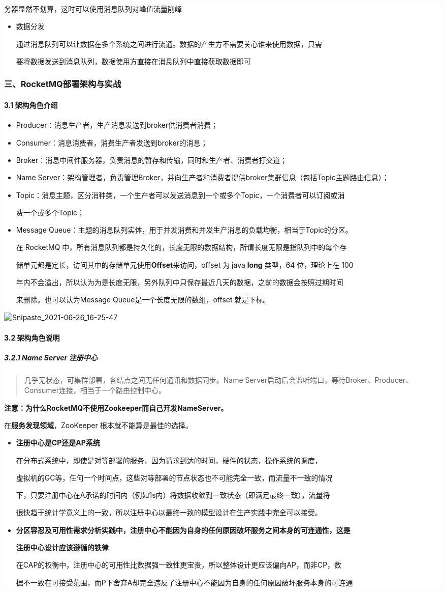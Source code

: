   务器显然不划算，这时可以使用消息队列对峰值流量削峰

- 数据分发

  ​		通过消息队列可以让数据在多个系统之间进行流通。数据的产生方不需要关心谁来使用数据，只需 
  
  要将数据发送到消息队列，数据使用方直接在消息队列中直接获取数据即可

###  三、RocketMQ部署架构与实战

#### 3.1 架构角色介绍

- Producer：消息生产者，生产消息发送到broker供消费者消费；

- Consumer：消息消费者，消费生产者发送到broker的消息；

- Broker：消息中间件服务器，负责消息的暂存和传输，同时和生产者、消费者打交道；

- Name Server：架构管理者，负责管理Broker，并向生产者和消费者提供broker集群信息（包括Topic主题路由信息）；

- Topic：消息主题，区分消种类，一个生产者可以发送消息到一个或多个Topic，一个消费者可以订阅或消

  费一个或多个Topic；

- Message Queue：主题的消息队列实体，用于并发消费和并发生产消息的负载均衡，相当于Topic的分区。

  在 RocketMQ 中，所有消息队列都是持久化的，长度无限的数据结构，所谓长度无限是指队列中的每个存

  储单元都是定长，访问其中的存储单元使用**Offset**来访问，offset 为 java **long** 类型，64 位，理论上在 100 

  年内不会溢出，所以认为为是长度无限，另外队列中只保存最近几天的数据，之前的数据会按照过期时间

  来删除。也可以认为Message Queue是一个长度无限的数组，offset 就是下标。

![Snipaste_2021-06-26_16-25-47](D:\BaiduNetdiskWorkspace\知识库\图片\RocketMQ\Snipaste_2021-06-26_16-25-47.png)

#### 3.2 架构角色说明

##### 3.2.1 Name Server 注册中心

> 几乎无状态，可集群部署，各结点之间无任何通讯和数据同步。Name Server启动后会监听端口，等待Broker、Producer、Consumer连接，相当于一个路由控制中心。

**注意：为什么RocketMQ不使用Zookeeper而自己开发NameServer。**

在**服务发现领域**，ZooKeeper 根本就不能算是最佳的选择。

- **注册中心是CP还是AP系统**

  ​		在分布式系统中，即使是对等部署的服务，因为请求到达的时间，硬件的状态，操作系统的调度，

  虚拟机的GC等，任何一个时间点，这些对等部署的节点状态也不可能完全一致，而流量不一致的情况

  下，只要注册中心在A承诺的时间内（例如1s内）将数据收敛到一致状态（即满足最终一致），流量将

  很快趋于统计学意义上的一致，所以注册中心以最终一致的模型设计在生产实践中完全可以接受。

- **分区容忍及可用性需求分析实践中，注册中心不能因为自身的任何原因破坏服务之间本身的可连通性，这是**

  **注册中心设计应该遵循的铁律**

  ​		在CAP的权衡中，注册中心的可用性比数据强一致性更宝贵，所以整体设计更应该偏向AP，而非CP，数

  据不一致在可接受范围，而P下舍弃A却完全违反了注册中心不能因为自身的任何原因破坏服务本身的可连通
